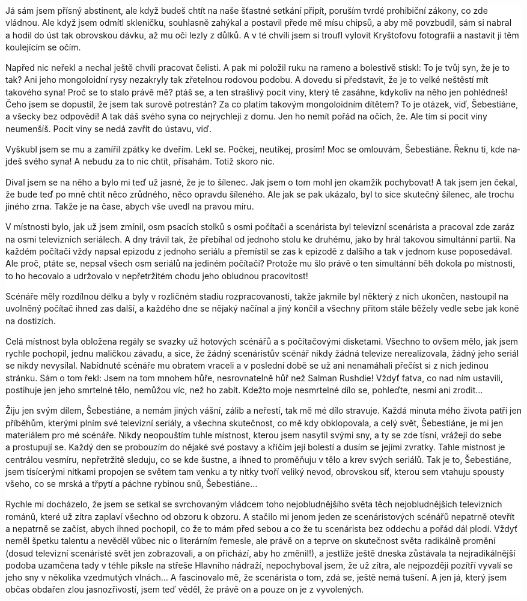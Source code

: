 Já sám jsem přísný abstinent, ale když budeš chtít na naše šťastné setkání připít, poruším tvrdé prohibiční zákony, co zde vládnou. Ale když jsem odmítl skleničku, souhlasně zahýkal a postavil přede mě mísu chipsů, a aby mě povzbudil, sám si nabral a hodil do úst tak obrovskou dávku, až mu oči lezly z důlků. A v té chvíli jsem si troufl vylovit Kryštofovu fotografii a nastavit ji těm koulejícím se očím.

Napřed nic neřekl a nechal ještě chvíli pracovat čelisti. A pak mi položil ruku na rameno a bolestivě stiskl: To je tvůj syn, že je to tak? Ani jeho mongoloidní rysy nezakryly tak zřetelnou rodovou podobu. A dovedu si představit, že je to velké neštěstí mít takového syna! Proč se to stalo právě mě? ptáš se, a ten strašlivý pocit viny, který tě zasáhne, kdykoliv na něho jen pohlédneš! Čeho jsem se dopustil, že jsem tak surově potrestán? Za co platím takovým mongoloidním dítětem? To je otázek, viď, Šebestiáne, a všecky bez odpovědi! A tak dáš svého syna co nejrychleji z domu. Jen ho nemít pořád na očích, že. Ale tím si pocit viny neumenšíš. Pocit viny se nedá zavřít do ústavu, viď.

Vyškubl jsem se mu a zamířil zpátky ke dveřím. Lekl se. Počkej, neutíkej, prosím! Moc se omlouvám, Šebestiáne. Řeknu ti, kde na­jdeš svého syna! A nebudu za to nic chtít, přísahám. Totiž skoro nic.

Díval jsem se na něho a bylo mi teď už jasné, že je to šílenec. Jak jsem o tom mohl jen okamžik pochybovat! A tak jsem jen čekal, že bude teď po mně chtít něco zrůdného, něco opravdu šíleného. Ale jak se pak ukázalo, byl to sice skutečný šílenec, ale trochu jiného zrna. Takže je na čase, abych vše uvedl na pravou míru.

V místnosti bylo, jak už jsem zmínil, osm psacích stolků s osmi počítači a scenárista byl televizní scenárista a pracoval zde zaráz na osmi televizních seriálech. A dny trávil tak, že přebíhal od jednoho stolu ke druhému, jako by hrál takovou simultánní partii. Na každém počítači vždy napsal epizodu z jednoho seriálu a přemístil se zas k epizodě z dalšího a tak v jednom kuse poposedával. Ale proč, ptáte se, nepsal všech osm seriálů na jediném počítači? Protože mu šlo právě o ten simultánní běh dokola po místnosti, to ho hecovalo a udržovalo v nepřetržitém chodu jeho obludnou pracovitost!

Scénáře měly rozdílnou délku a byly v rozličném stadiu rozpracovanosti, takže jakmile byl některý z nich ukončen, nastoupil na uvolněný počítač ihned zas další, a každého dne se nějaký načínal a jiný končil a všechny přitom stále běžely vedle sebe jak koně na dostizích.

Celá místnost byla obložena regály se svazky už hotových scénářů a s počítačovými disketami. Všechno to ovšem mělo, jak jsem rychle pochopil, jednu maličkou závadu, a sice, že žádný scenáristův scénář nikdy žádná televize nerealizovala, žádný jeho seriál se nikdy nevysílal. Nabídnuté scénáře mu obratem vraceli a v poslední době se už ani nenamáhali přečíst si z nich jedinou stránku. Sám o tom řekl: Jsem na tom mnohem hůře, nesrovnatelně hůř než Salman Rushdie! Vždyť fatva, co nad ním ustavili, postihuje jen jeho smrtelné tělo, nemůžou víc, než ho zabít. Kdežto moje nesmrtelné dílo se, pohleďte, nesmí ani zrodit…

Žiju jen svým dílem, Šebestiáne, a nemám jiných vášní, zálib a neřestí, tak mě mé dílo stravuje. Každá minuta mého života patří jen příběhům, kterými plním své televizní seriály, a všechna skutečnost, co mě kdy obklopovala, a celý svět, Šebestiáne, je mi jen materiálem pro mé scénáře. Nikdy neopouštím tuhle místnost, kterou jsem nasytil svými sny, a ty se zde tísní, vrážejí do sebe a prostupují se. Každý den se probouzím do nějaké své postavy a křičím její bolestí a dusím se jejími zvratky. Tahle místnost je centrálou vesmíru, nepřetržitě sleduju, co se kde šustne, a ihned to proměňuju v tělo a krev svých seriálů. Tak je to, Šebestiáne, jsem tisícerými nitkami propojen se světem tam venku a ty nitky tvoří veliký nevod, obrovskou síť, kterou sem vtahuju spousty všeho, co se mrská a třpytí a páchne rybinou snů, Šebestiáne…

Rychle mi docházelo, že jsem se setkal se svrchovaným vládcem toho nejobludnějšího světa těch nejobludnějších televizních románů, které už zítra zaplaví všechno od obzoru k obzoru. A stačilo mi jenom jeden ze scenáristových scénářů nepatrně otevřít a nepatrně se začíst, abych ihned pochopil, co že to mám před sebou a co že tu scenárista bez oddechu a pořád dál plodí. Vždyť neměl špetku talentu a nevěděl vůbec nic o literárním řemesle, ale právě on a teprve on skutečnost světa radikálně promění (dosud televizní scenáristé svět jen zobrazovali, a on přichází, aby ho změnil!), a jestliže ještě dneska zůstávala ta nejradikálnější podoba uzamčena tady v téhle piksle na střeše Hlavního nádraží, nepochyboval jsem, že už zítra, ale nejpozději pozítří vyvalí se jeho sny v několika vzedmutých vlnách… A fascinovalo mě, že scenárista o tom, zdá se, ještě nemá tušení. A jen já, který jsem občas obdařen zlou jasnozřivostí, jsem teď věděl, že právě on a pouze on je z vyvolených.
